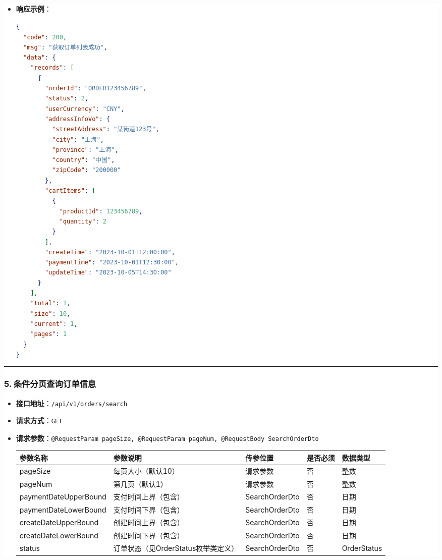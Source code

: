 - **响应示例**：
  ```json
  {
    "code": 200,
    "msg": "获取订单列表成功",
    "data": {
      "records": [
        {
          "orderId": "ORDER123456789",
          "status": 2,
          "userCurrency": "CNY",
          "addressInfoVo": {
            "streetAddress": "某街道123号",
            "city": "上海",
            "province": "上海",
            "country": "中国",
            "zipCode": "200000"
          },
          "cartItems": [
            {
              "productId": 123456789,
              "quantity": 2
            }
          ],
          "createTime": "2023-10-01T12:00:00",
          "paymentTime": "2023-10-01T12:30:00",
          "updateTime": "2023-10-05T14:30:00"
        }
      ],
      "total": 1,
      "size": 10,
      "current": 1,
      "pages": 1
    }
  }
  ```

---

### **5. 条件分页查询订单信息**
- **接口地址**：`/api/v1/orders/search`
- **请求方式**：`GET`
- **请求参数**：`@RequestParam pageSize, @RequestParam pageNum, @RequestBody SearchOrderDto`

  | 参数名称       | 参数说明           | 传参位置       | 是否必须 | 数据类型       |
  |----------------|--------------------|----------------|----------|----------------|
  | pageSize       | 每页大小（默认10） | 请求参数       | 否       | 整数           |
  | pageNum        | 第几页（默认1）    | 请求参数       | 否       | 整数           |
  | paymentDateUpperBound | 支付时间上界（包含） | SearchOrderDto | 否       | 日期           |
  | paymentDateLowerBound | 支付时间下界（包含） | SearchOrderDto | 否       | 日期           |
  | createDateUpperBound | 创建时间上界（包含） | SearchOrderDto | 否       | 日期           |
  | createDateLowerBound | 创建时间下界（包含） | SearchOrderDto | 否       | 日期           |
  | status         | 订单状态（见OrderStatus枚举类定义） | SearchOrderDto | 否       | OrderStatus    |
